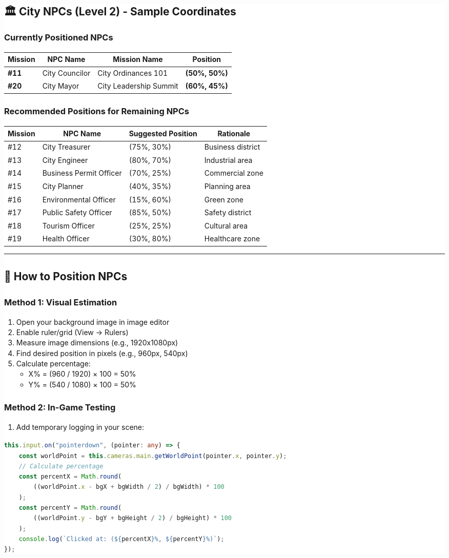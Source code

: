 
## 🏛️ City NPCs (Level 2) - Sample Coordinates

### Currently Positioned NPCs

| Mission | NPC Name       | Mission Name           | Position       |
| ------- | -------------- | ---------------------- | -------------- |
| **#11** | City Councilor | City Ordinances 101    | **(50%, 50%)** |
| **#20** | City Mayor     | City Leadership Summit | **(60%, 45%)** |

### Recommended Positions for Remaining NPCs

| Mission | NPC Name                | Suggested Position | Rationale         |
| ------- | ----------------------- | ------------------ | ----------------- |
| #12     | City Treasurer          | (75%, 30%)         | Business district |
| #13     | City Engineer           | (80%, 70%)         | Industrial area   |
| #14     | Business Permit Officer | (70%, 25%)         | Commercial zone   |
| #15     | City Planner            | (40%, 35%)         | Planning area     |
| #16     | Environmental Officer   | (15%, 60%)         | Green zone        |
| #17     | Public Safety Officer   | (85%, 50%)         | Safety district   |
| #18     | Tourism Officer         | (25%, 25%)         | Cultural area     |
| #19     | Health Officer          | (30%, 80%)         | Healthcare zone   |

---

## 📐 How to Position NPCs

### Method 1: Visual Estimation

1. Open your background image in image editor
2. Enable ruler/grid (View → Rulers)
3. Measure image dimensions (e.g., 1920x1080px)
4. Find desired position in pixels (e.g., 960px, 540px)
5. Calculate percentage:
    - X% = (960 / 1920) × 100 = 50%
    - Y% = (540 / 1080) × 100 = 50%

### Method 2: In-Game Testing

1. Add temporary logging in your scene:

```typescript
this.input.on("pointerdown", (pointer: any) => {
    const worldPoint = this.cameras.main.getWorldPoint(pointer.x, pointer.y);
    // Calculate percentage
    const percentX = Math.round(
        ((worldPoint.x - bgX + bgWidth / 2) / bgWidth) * 100
    );
    const percentY = Math.round(
        ((worldPoint.y - bgY + bgHeight / 2) / bgHeight) * 100
    );
    console.log(`Clicked at: (${percentX}%, ${percentY}%)`);
});
```
